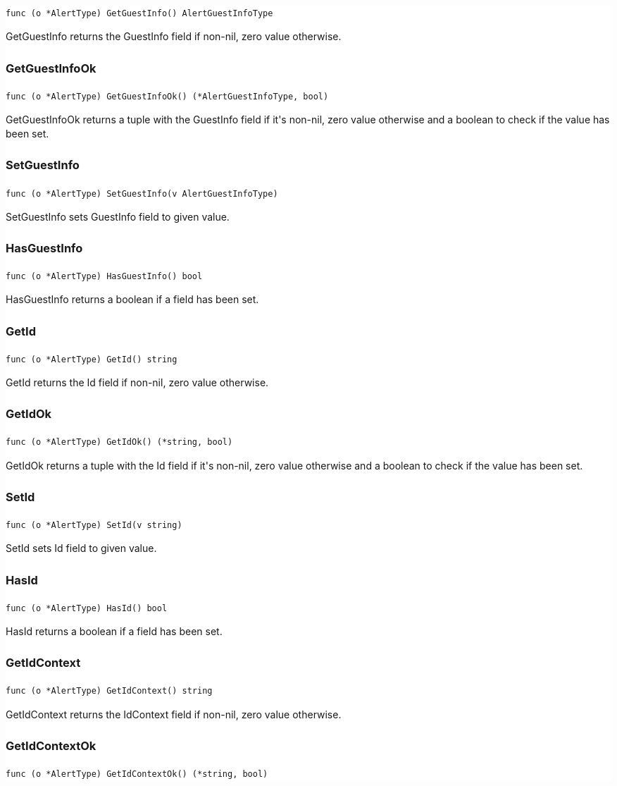 `func (o *AlertType) GetGuestInfo() AlertGuestInfoType`

GetGuestInfo returns the GuestInfo field if non-nil, zero value otherwise.

### GetGuestInfoOk

`func (o *AlertType) GetGuestInfoOk() (*AlertGuestInfoType, bool)`

GetGuestInfoOk returns a tuple with the GuestInfo field if it's non-nil, zero value otherwise
and a boolean to check if the value has been set.

### SetGuestInfo

`func (o *AlertType) SetGuestInfo(v AlertGuestInfoType)`

SetGuestInfo sets GuestInfo field to given value.

### HasGuestInfo

`func (o *AlertType) HasGuestInfo() bool`

HasGuestInfo returns a boolean if a field has been set.

### GetId

`func (o *AlertType) GetId() string`

GetId returns the Id field if non-nil, zero value otherwise.

### GetIdOk

`func (o *AlertType) GetIdOk() (*string, bool)`

GetIdOk returns a tuple with the Id field if it's non-nil, zero value otherwise
and a boolean to check if the value has been set.

### SetId

`func (o *AlertType) SetId(v string)`

SetId sets Id field to given value.

### HasId

`func (o *AlertType) HasId() bool`

HasId returns a boolean if a field has been set.

### GetIdContext

`func (o *AlertType) GetIdContext() string`

GetIdContext returns the IdContext field if non-nil, zero value otherwise.

### GetIdContextOk

`func (o *AlertType) GetIdContextOk() (*string, bool)`
